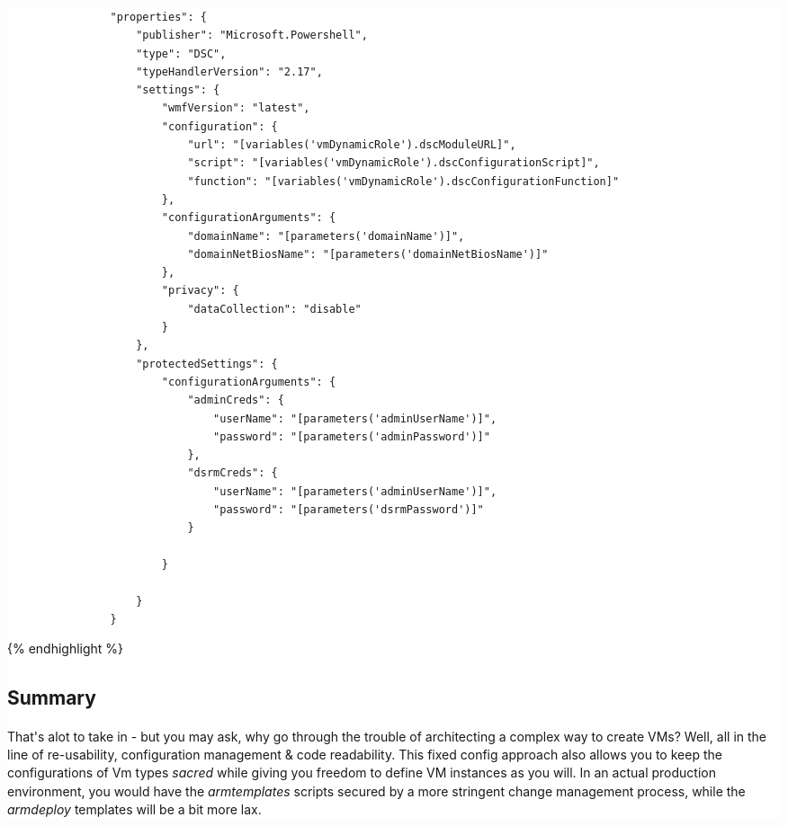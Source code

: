                     "properties": {
                        "publisher": "Microsoft.Powershell",
                        "type": "DSC",
                        "typeHandlerVersion": "2.17",
                        "settings": {
                            "wmfVersion": "latest",
                            "configuration": {
                                "url": "[variables('vmDynamicRole').dscModuleURL]",
                                "script": "[variables('vmDynamicRole').dscConfigurationScript]",
                                "function": "[variables('vmDynamicRole').dscConfigurationFunction]"
                            },
                            "configurationArguments": {
                                "domainName": "[parameters('domainName')]",
                                "domainNetBiosName": "[parameters('domainNetBiosName')]"
                            },
                            "privacy": {
                                "dataCollection": "disable"
                            }
                        },
                        "protectedSettings": {
                            "configurationArguments": {
                                "adminCreds": {
                                    "userName": "[parameters('adminUserName')]",
                                    "password": "[parameters('adminPassword')]"
                                },
                                "dsrmCreds": {
                                    "userName": "[parameters('adminUserName')]",
                                    "password": "[parameters('dsrmPassword')]"
                                }

                            }
                            
                        }
                    }

{% endhighlight %}

Summary
---------------------

That's alot to take in - but you may ask, why go through the trouble of architecting a complex way to create VMs?
Well, all in the line of re-usability, configuration management & code readability. This fixed config approach also allows you to keep the configurations of Vm types *sacred* while giving you freedom to define VM instances as you will.
In an actual production environment, you would have the *armtemplates* scripts secured by a more stringent change management process, while the *armdeploy* templates will be a bit more lax.
